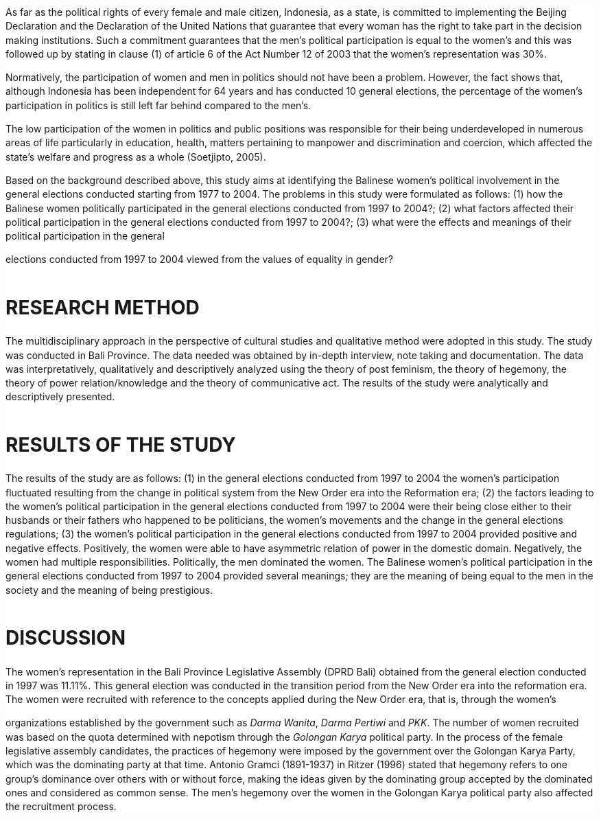 <p><span class="font1">As far as the political rights of every female and male citizen, Indonesia, as a state, is committed to implementing the Beijing Declaration and the Declaration of the United Nations that guarantee that every woman has the right to take part in the decision making institutions. Such a commitment guarantees that the men’s political participation is equal to the women’s and this was followed up by stating in clause (1) of article 6 of the Act Number 12 of 2003 that the women’s representation was 30%.</span></p>
<p><span class="font1">Normatively, the participation of women and men in politics should not have been a problem. However, the fact shows that, although Indonesia has been independent for 64 years and has conducted 10 general elections, the percentage of the women’s participation in politics is still left far behind compared to the men’s.</span></p>
<p><span class="font1">The low participation of the women in politics and public positions was responsible for their being underdeveloped in numerous areas of life particularly in education, health, matters pertaining to manpower and discrimination and coercion, which affected the state’s welfare and progress as a whole (Soetjipto, 2005).</span></p>
<p><span class="font1">Based on the background described above, this study aims at identifying the Balinese women’s political involvement in the general elections conducted starting from 1977 to 2004. The problems in this study were formulated as follows: (1) how the Balinese women politically participated in the general elections conducted from 1997 to 2004?; (2) what factors affected their political participation in the general elections conducted from 1997 to 2004?; (3) what were the effects and meanings of their political participation in the general</span></p>
<p><span class="font1">elections conducted from 1997 to 2004 viewed from the values of equality in gender?</span></p>
<h1><a name="bookmark4"></a><span class="font1" style="font-weight:bold;"><a name="bookmark5"></a>RESEARCH METHOD</span></h1>
<p><span class="font1">The multidisciplinary approach in the perspective of cultural studies and qualitative method were adopted in this study. The study was conducted in Bali Province. The data needed was obtained by in-depth interview, note taking and documentation. The data was interpretatively, qualitatively and descriptively analyzed using the theory of post feminism, the theory of hegemony, the theory of power relation/knowledge and the theory of communicative act. The results of the study were analytically and descriptively presented.</span></p>
<h1><a name="bookmark6"></a><span class="font1" style="font-weight:bold;"><a name="bookmark7"></a>RESULTS OF THE STUDY</span></h1>
<p><span class="font1">The results of the study are as follows: (1) in the general elections conducted from 1997 to 2004 the women’s participation fluctuated resulting from the change in political system from the New Order era into the Reformation era; (2) the factors leading to the women’s political participation in the general elections conducted from 1997 to 2004 were their being close either to their husbands or their fathers who happened to be politicians, the women’s movements and the change in the general elections regulations; (3) the women’s political participation in the general elections conducted from 1997 to 2004 provided positive and negative effects. Positively, the women were able to have asymmetric relation of power in the domestic domain. Negatively, the women had multiple responsibilities. Politically, the men dominated the women. The Balinese women’s political participation in the general elections conducted from 1997 to 2004 provided several meanings; they are the meaning of being equal to the men in the society and the meaning of being prestigious.</span></p>
<h1><a name="bookmark8"></a><span class="font1" style="font-weight:bold;"><a name="bookmark9"></a>DISCUSSION</span></h1>
<p><span class="font1">The women’s representation in the Bali Province Legislative Assembly (DPRD Bali) obtained from the general election conducted in 1997 was 11.11%. This general election was conducted in the transition period from the New Order era into the reformation era. The women were recruited with reference to the concepts applied during the New Order era, that is, through the women’s</span></p>
<p><span class="font1">organizations established by the government such as </span><span class="font1" style="font-style:italic;">Darma Wanita</span><span class="font1">, </span><span class="font1" style="font-style:italic;">Darma Pertiwi</span><span class="font1"> and </span><span class="font1" style="font-style:italic;">PKK</span><span class="font1">. The number of women recruited was based on the quota determined with nepotism through the </span><span class="font1" style="font-style:italic;">Golongan Karya</span><span class="font1"> political party. In the process of the female legislative assembly candidates, the practices of hegemony were imposed by the government over the Golongan Karya Party, which was the dominating party at that time. Antonio Gramci (1891-1937) in Ritzer (1996) stated that hegemony refers to one group’s dominance over others with or without force, making the ideas given by the dominating group accepted by the dominated ones and considered as common sense. The men’s hegemony over the women in the Golongan Karya political party also affected the recruitment process.</span></p>